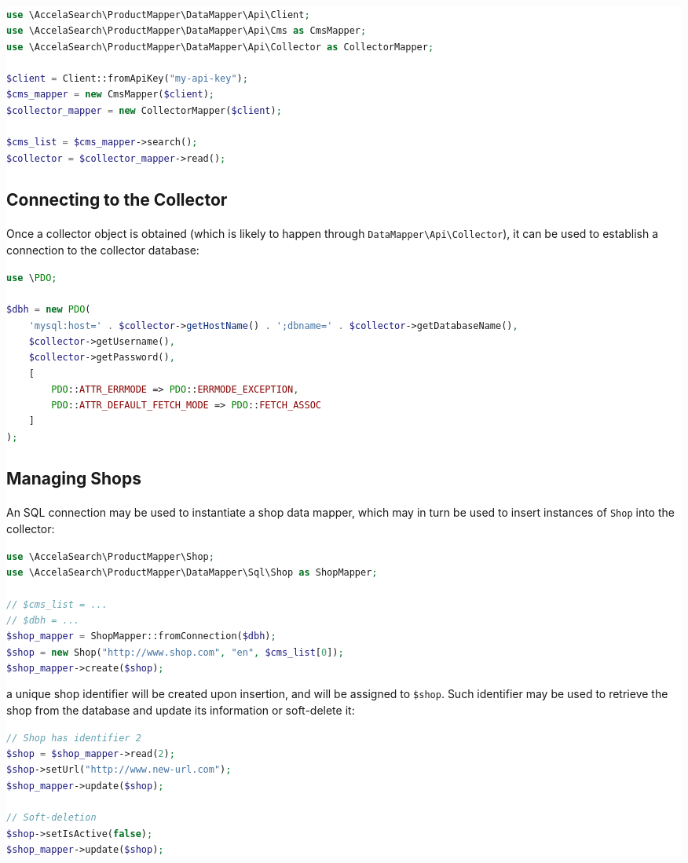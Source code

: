 ```php
use \AccelaSearch\ProductMapper\DataMapper\Api\Client;
use \AccelaSearch\ProductMapper\DataMapper\Api\Cms as CmsMapper;
use \AccelaSearch\ProductMapper\DataMapper\Api\Collector as CollectorMapper;

$client = Client::fromApiKey("my-api-key");
$cms_mapper = new CmsMapper($client);
$collector_mapper = new CollectorMapper($client);

$cms_list = $cms_mapper->search();
$collector = $collector_mapper->read();
```

## Connecting to the Collector
Once a collector object is obtained (which is likely to happen through `DataMapper\Api\Collector`), it can be used to establish a connection to the collector database:

```php
use \PDO;

$dbh = new PDO(
    'mysql:host=' . $collector->getHostName() . ';dbname=' . $collector->getDatabaseName(),
    $collector->getUsername(),
    $collector->getPassword(),
    [
        PDO::ATTR_ERRMODE => PDO::ERRMODE_EXCEPTION,
        PDO::ATTR_DEFAULT_FETCH_MODE => PDO::FETCH_ASSOC
    ]
);
```

## Managing Shops
An SQL connection may be used to instantiate a shop data mapper, which may in turn be used to insert instances of `Shop` into the collector:

```php
use \AccelaSearch\ProductMapper\Shop;
use \AccelaSearch\ProductMapper\DataMapper\Sql\Shop as ShopMapper;

// $cms_list = ...
// $dbh = ...
$shop_mapper = ShopMapper::fromConnection($dbh);
$shop = new Shop("http://www.shop.com", "en", $cms_list[0]);
$shop_mapper->create($shop);
```

a unique shop identifier will be created upon insertion, and will be assigned to `$shop`. Such identifier may be used to retrieve the shop from the database and update its information or soft-delete it:

```php
// Shop has identifier 2
$shop = $shop_mapper->read(2);
$shop->setUrl("http://www.new-url.com");
$shop_mapper->update($shop);

// Soft-deletion
$shop->setIsActive(false);
$shop_mapper->update($shop);
```
